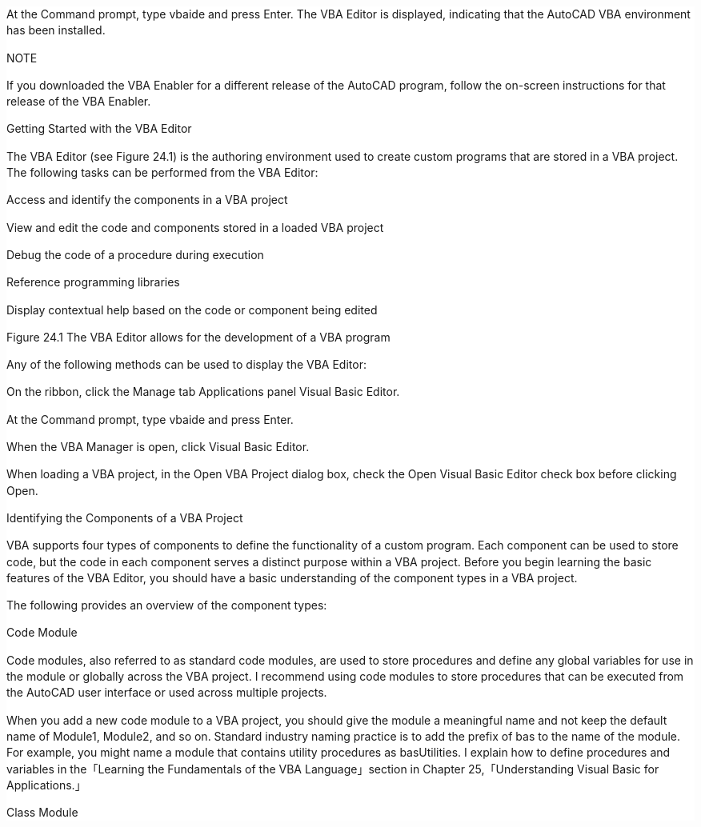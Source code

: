 At the Command prompt, type vbaide and press Enter. The VBA Editor is displayed, indicating that the AutoCAD VBA environment has been installed.

NOTE

If you downloaded the VBA Enabler for a different release of the AutoCAD program, follow the on-screen instructions for that release of the VBA Enabler.

Getting Started with the VBA Editor

The VBA Editor (see Figure 24.1) is the authoring environment used to create custom programs that are stored in a VBA project. The following tasks can be performed from the VBA Editor:

Access and identify the components in a VBA project

View and edit the code and components stored in a loaded VBA project

Debug the code of a procedure during execution

Reference programming libraries

Display contextual help based on the code or component being edited

Figure 24.1 The VBA Editor allows for the development of a VBA program

Any of the following methods can be used to display the VBA Editor:

On the ribbon, click the Manage tab Applications panel Visual Basic Editor.

At the Command prompt, type vbaide and press Enter.

When the VBA Manager is open, click Visual Basic Editor.

When loading a VBA project, in the Open VBA Project dialog box, check the Open Visual Basic Editor check box before clicking Open.

Identifying the Components of a VBA Project

VBA supports four types of components to define the functionality of a custom program. Each component can be used to store code, but the code in each component serves a distinct purpose within a VBA project. Before you begin learning the basic features of the VBA Editor, you should have a basic understanding of the component types in a VBA project.

The following provides an overview of the component types:

Code Module

Code modules, also referred to as standard code modules, are used to store procedures and define any global variables for use in the module or globally across the VBA project. I recommend using code modules to store procedures that can be executed from the AutoCAD user interface or used across multiple projects.

When you add a new code module to a VBA project, you should give the module a meaningful name and not keep the default name of Module1, Module2, and so on. Standard industry naming practice is to add the prefix of bas to the name of the module. For example, you might name a module that contains utility procedures as basUtilities. I explain how to define procedures and variables in the「Learning the Fundamentals of the VBA Language」section in Chapter 25,「Understanding Visual Basic for Applications.」

Class Module
